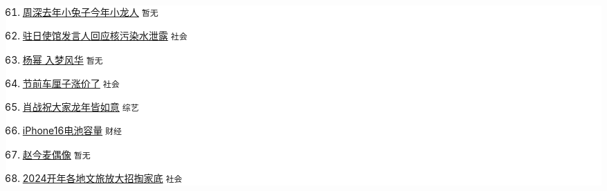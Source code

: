 61. [周深去年小兔子今年小龙人](https://m.weibo.cn/search?containerid=100103type%3D1%26t%3D10%26q%3D%E5%91%A8%E6%B7%B1%E5%8E%BB%E5%B9%B4%E5%B0%8F%E5%85%94%E5%AD%90%E4%BB%8A%E5%B9%B4%E5%B0%8F%E9%BE%99%E4%BA%BA&stream_entry_id=31&isnewpage=1&extparam=seat%3D1%26band_rank%3D39%26filter_type%3Drealtimehot%26c_type%3D31%26realpos%3D39%26cate%3D5001%26lcate%3D5001%26flag%3D0%26dgr%3D0%26q%3D%25E5%2591%25A8%25E6%25B7%25B1%25E5%258E%25BB%25E5%25B9%25B4%25E5%25B0%258F%25E5%2585%2594%25E5%25AD%2590%25E4%25BB%258A%25E5%25B9%25B4%25E5%25B0%258F%25E9%25BE%2599%25E4%25BA%25BA%26stream_entry_id%3D31%26pos%3D39%26display_time%3D1707369048%26pre_seqid%3D1707369048725016527135) `暂无` 

62. [驻日使馆发言人回应核污染水泄露](https://m.weibo.cn/search?containerid=100103type%3D1%26t%3D10%26q%3D%23%E9%A9%BB%E6%97%A5%E4%BD%BF%E9%A6%86%E5%8F%91%E8%A8%80%E4%BA%BA%E5%9B%9E%E5%BA%94%E6%A0%B8%E6%B1%A1%E6%9F%93%E6%B0%B4%E6%B3%84%E9%9C%B2%23&stream_entry_id=31&isnewpage=1&extparam=seat%3D1%26band_rank%3D40%26filter_type%3Drealtimehot%26c_type%3D31%26realpos%3D40%26cate%3D5001%26lcate%3D5001%26flag%3D1%26dgr%3D0%26q%3D%2523%25E9%25A9%25BB%25E6%2597%25A5%25E4%25BD%25BF%25E9%25A6%2586%25E5%258F%2591%25E8%25A8%2580%25E4%25BA%25BA%25E5%259B%259E%25E5%25BA%2594%25E6%25A0%25B8%25E6%25B1%25A1%25E6%259F%2593%25E6%25B0%25B4%25E6%25B3%2584%25E9%259C%25B2%2523%26stream_entry_id%3D31%26pos%3D40%26display_time%3D1707369048%26pre_seqid%3D1707369048725016527135) `社会` 

63. [杨幂 入梦风华](https://m.weibo.cn/search?containerid=100103type%3D1%26t%3D10%26q%3D%E6%9D%A8%E5%B9%82+%E5%85%A5%E6%A2%A6%E9%A3%8E%E5%8D%8E&stream_entry_id=31&isnewpage=1&extparam=seat%3D1%26band_rank%3D41%26filter_type%3Drealtimehot%26c_type%3D31%26realpos%3D41%26cate%3D5001%26lcate%3D5001%26flag%3D0%26dgr%3D0%26q%3D%25E6%259D%25A8%25E5%25B9%2582%2520%25E5%2585%25A5%25E6%25A2%25A6%25E9%25A3%258E%25E5%258D%258E%26stream_entry_id%3D31%26pos%3D41%26display_time%3D1707369048%26pre_seqid%3D1707369048725016527135) `暂无` 

64. [节前车厘子涨价了](https://m.weibo.cn/search?containerid=100103type%3D1%26t%3D10%26q%3D%23%E8%8A%82%E5%89%8D%E8%BD%A6%E5%8E%98%E5%AD%90%E6%B6%A8%E4%BB%B7%E4%BA%86%23&stream_entry_id=31&isnewpage=1&extparam=seat%3D1%26band_rank%3D42%26filter_type%3Drealtimehot%26c_type%3D31%26realpos%3D42%26cate%3D5001%26lcate%3D5001%26flag%3D1%26dgr%3D0%26q%3D%2523%25E8%258A%2582%25E5%2589%258D%25E8%25BD%25A6%25E5%258E%2598%25E5%25AD%2590%25E6%25B6%25A8%25E4%25BB%25B7%25E4%25BA%2586%2523%26stream_entry_id%3D31%26pos%3D42%26display_time%3D1707369048%26pre_seqid%3D1707369048725016527135) `社会` 

65. [肖战祝大家龙年皆如意](https://m.weibo.cn/search?containerid=100103type%3D1%26t%3D10%26q%3D%23%E8%82%96%E6%88%98%E7%A5%9D%E5%A4%A7%E5%AE%B6%E9%BE%99%E5%B9%B4%E7%9A%86%E5%A6%82%E6%84%8F%23&stream_entry_id=31&isnewpage=1&extparam=seat%3D1%26band_rank%3D44%26filter_type%3Drealtimehot%26c_type%3D31%26realpos%3D44%26cate%3D5001%26lcate%3D5001%26flag%3D1%26dgr%3D0%26q%3D%2523%25E8%2582%2596%25E6%2588%2598%25E7%25A5%259D%25E5%25A4%25A7%25E5%25AE%25B6%25E9%25BE%2599%25E5%25B9%25B4%25E7%259A%2586%25E5%25A6%2582%25E6%2584%258F%2523%26stream_entry_id%3D31%26pos%3D44%26display_time%3D1707369048%26pre_seqid%3D1707369048725016527135) `综艺` 

66. [iPhone16电池容量](https://m.weibo.cn/search?containerid=100103type%3D1%26t%3D10%26q%3D%23iPhone16%E7%94%B5%E6%B1%A0%E5%AE%B9%E9%87%8F%23&stream_entry_id=31&isnewpage=1&extparam=seat%3D1%26band_rank%3D45%26filter_type%3Drealtimehot%26c_type%3D31%26realpos%3D45%26cate%3D5001%26lcate%3D5001%26flag%3D0%26dgr%3D0%26q%3D%2523iPhone16%25E7%2594%25B5%25E6%25B1%25A0%25E5%25AE%25B9%25E9%2587%258F%2523%26stream_entry_id%3D31%26pos%3D45%26display_time%3D1707369048%26pre_seqid%3D1707369048725016527135) `财经` 

67. [赵今麦偶像](https://m.weibo.cn/search?containerid=100103type%3D1%26t%3D10%26q%3D%E8%B5%B5%E4%BB%8A%E9%BA%A6%E5%81%B6%E5%83%8F&stream_entry_id=31&isnewpage=1&extparam=seat%3D1%26band_rank%3D46%26filter_type%3Drealtimehot%26c_type%3D31%26realpos%3D46%26cate%3D5001%26lcate%3D5001%26flag%3D0%26dgr%3D0%26q%3D%25E8%25B5%25B5%25E4%25BB%258A%25E9%25BA%25A6%25E5%2581%25B6%25E5%2583%258F%26stream_entry_id%3D31%26pos%3D46%26display_time%3D1707369048%26pre_seqid%3D1707369048725016527135) `暂无` 

68. [2024开年各地文旅放大招掏家底](https://m.weibo.cn/search?containerid=100103type%3D1%26t%3D10%26q%3D%232024%E5%BC%80%E5%B9%B4%E5%90%84%E5%9C%B0%E6%96%87%E6%97%85%E6%94%BE%E5%A4%A7%E6%8B%9B%E6%8E%8F%E5%AE%B6%E5%BA%95%23&stream_entry_id=31&isnewpage=1&extparam=seat%3D1%26band_rank%3D48%26filter_type%3Drealtimehot%26c_type%3D31%26realpos%3D48%26cate%3D5001%26lcate%3D5001%26flag%3D32768%26dgr%3D0%26q%3D%25232024%25E5%25BC%2580%25E5%25B9%25B4%25E5%2590%2584%25E5%259C%25B0%25E6%2596%2587%25E6%2597%2585%25E6%2594%25BE%25E5%25A4%25A7%25E6%258B%259B%25E6%258E%258F%25E5%25AE%25B6%25E5%25BA%2595%2523%26stream_entry_id%3D31%26pos%3D48%26display_time%3D1707369048%26pre_seqid%3D1707369048725016527135) `社会` 
